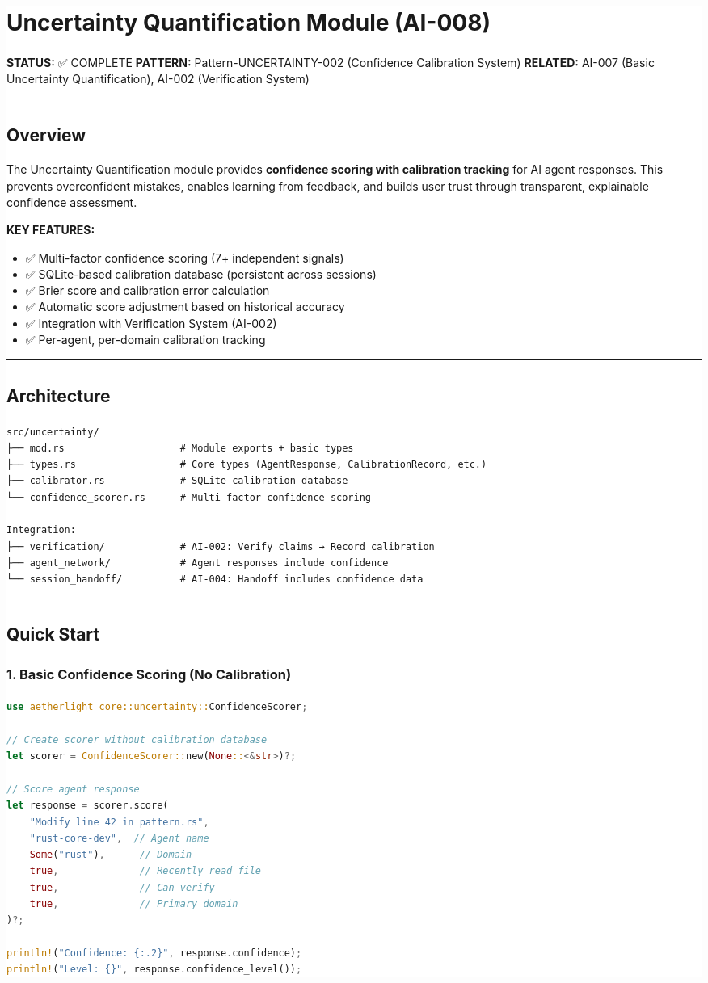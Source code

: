 # Uncertainty Quantification Module (AI-008)

**STATUS:** ✅ COMPLETE
**PATTERN:** Pattern-UNCERTAINTY-002 (Confidence Calibration System)
**RELATED:** AI-007 (Basic Uncertainty Quantification), AI-002 (Verification System)

---

## Overview

The Uncertainty Quantification module provides **confidence scoring with calibration tracking** for AI agent responses. This prevents overconfident mistakes, enables learning from feedback, and builds user trust through transparent, explainable confidence assessment.

**KEY FEATURES:**
- ✅ Multi-factor confidence scoring (7+ independent signals)
- ✅ SQLite-based calibration database (persistent across sessions)
- ✅ Brier score and calibration error calculation
- ✅ Automatic score adjustment based on historical accuracy
- ✅ Integration with Verification System (AI-002)
- ✅ Per-agent, per-domain calibration tracking

---

## Architecture

```
src/uncertainty/
├── mod.rs                    # Module exports + basic types
├── types.rs                  # Core types (AgentResponse, CalibrationRecord, etc.)
├── calibrator.rs             # SQLite calibration database
└── confidence_scorer.rs      # Multi-factor confidence scoring

Integration:
├── verification/             # AI-002: Verify claims → Record calibration
├── agent_network/            # Agent responses include confidence
└── session_handoff/          # AI-004: Handoff includes confidence data
```

---

## Quick Start

### 1. Basic Confidence Scoring (No Calibration)

```rust
use aetherlight_core::uncertainty::ConfidenceScorer;

// Create scorer without calibration database
let scorer = ConfidenceScorer::new(None::<&str>)?;

// Score agent response
let response = scorer.score(
    "Modify line 42 in pattern.rs",
    "rust-core-dev",  // Agent name
    Some("rust"),      // Domain
    true,              // Recently read file
    true,              // Can verify
    true,              // Primary domain
)?;

println!("Confidence: {:.2}", response.confidence);
println!("Level: {}", response.confidence_level());
```